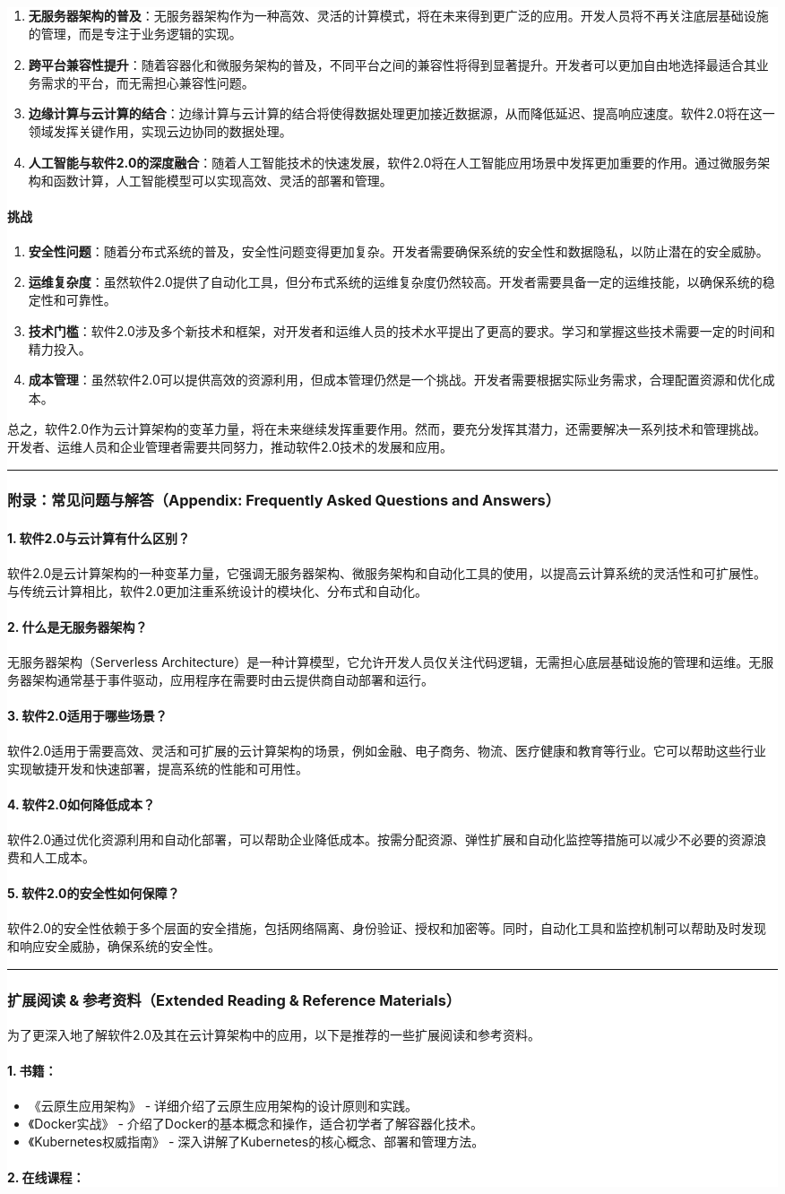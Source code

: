 1. **无服务器架构的普及**：无服务器架构作为一种高效、灵活的计算模式，将在未来得到更广泛的应用。开发人员将不再关注底层基础设施的管理，而是专注于业务逻辑的实现。

2. **跨平台兼容性提升**：随着容器化和微服务架构的普及，不同平台之间的兼容性将得到显著提升。开发者可以更加自由地选择最适合其业务需求的平台，而无需担心兼容性问题。

3. **边缘计算与云计算的结合**：边缘计算与云计算的结合将使得数据处理更加接近数据源，从而降低延迟、提高响应速度。软件2.0将在这一领域发挥关键作用，实现云边协同的数据处理。

4. **人工智能与软件2.0的深度融合**：随着人工智能技术的快速发展，软件2.0将在人工智能应用场景中发挥更加重要的作用。通过微服务架构和函数计算，人工智能模型可以实现高效、灵活的部署和管理。

#### 挑战

1. **安全性问题**：随着分布式系统的普及，安全性问题变得更加复杂。开发者需要确保系统的安全性和数据隐私，以防止潜在的安全威胁。

2. **运维复杂度**：虽然软件2.0提供了自动化工具，但分布式系统的运维复杂度仍然较高。开发者需要具备一定的运维技能，以确保系统的稳定性和可靠性。

3. **技术门槛**：软件2.0涉及多个新技术和框架，对开发者和运维人员的技术水平提出了更高的要求。学习和掌握这些技术需要一定的时间和精力投入。

4. **成本管理**：虽然软件2.0可以提供高效的资源利用，但成本管理仍然是一个挑战。开发者需要根据实际业务需求，合理配置资源和优化成本。

总之，软件2.0作为云计算架构的变革力量，将在未来继续发挥重要作用。然而，要充分发挥其潜力，还需要解决一系列技术和管理挑战。开发者、运维人员和企业管理者需要共同努力，推动软件2.0技术的发展和应用。

---

### 附录：常见问题与解答（Appendix: Frequently Asked Questions and Answers）

#### 1. 软件2.0与云计算有什么区别？

软件2.0是云计算架构的一种变革力量，它强调无服务器架构、微服务架构和自动化工具的使用，以提高云计算系统的灵活性和可扩展性。与传统云计算相比，软件2.0更加注重系统设计的模块化、分布式和自动化。

#### 2. 什么是无服务器架构？

无服务器架构（Serverless Architecture）是一种计算模型，它允许开发人员仅关注代码逻辑，无需担心底层基础设施的管理和运维。无服务器架构通常基于事件驱动，应用程序在需要时由云提供商自动部署和运行。

#### 3. 软件2.0适用于哪些场景？

软件2.0适用于需要高效、灵活和可扩展的云计算架构的场景，例如金融、电子商务、物流、医疗健康和教育等行业。它可以帮助这些行业实现敏捷开发和快速部署，提高系统的性能和可用性。

#### 4. 软件2.0如何降低成本？

软件2.0通过优化资源利用和自动化部署，可以帮助企业降低成本。按需分配资源、弹性扩展和自动化监控等措施可以减少不必要的资源浪费和人工成本。

#### 5. 软件2.0的安全性如何保障？

软件2.0的安全性依赖于多个层面的安全措施，包括网络隔离、身份验证、授权和加密等。同时，自动化工具和监控机制可以帮助及时发现和响应安全威胁，确保系统的安全性。

---

### 扩展阅读 & 参考资料（Extended Reading & Reference Materials）

为了更深入地了解软件2.0及其在云计算架构中的应用，以下是推荐的一些扩展阅读和参考资料。

#### 1. **书籍**：

- 《云原生应用架构》 - 详细介绍了云原生应用架构的设计原则和实践。
- 《Docker实战》 - 介绍了Docker的基本概念和操作，适合初学者了解容器化技术。
- 《Kubernetes权威指南》 - 深入讲解了Kubernetes的核心概念、部署和管理方法。

#### 2. **在线课程**：
